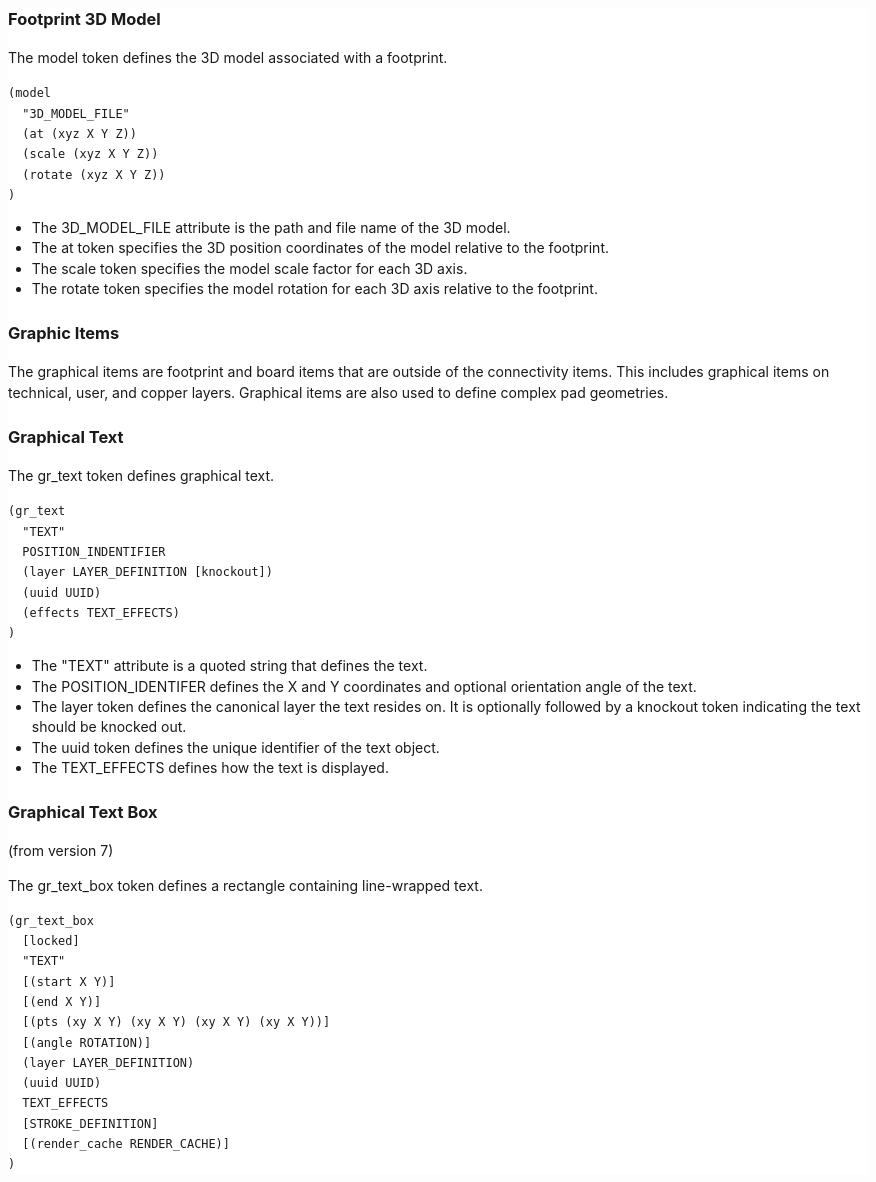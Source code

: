 ### Footprint 3D Model

The model token defines the 3D model associated with a footprint.

```
(model
  "3D_MODEL_FILE"                                           
  (at (xyz X Y Z))                                          
  (scale (xyz X Y Z))                                       
  (rotate (xyz X Y Z))                                      
)
```

- The 3D_MODEL_FILE attribute is the path and file name of the 3D model.
- The at token specifies the 3D position coordinates of the model relative to the footprint.
- The scale token specifies the model scale factor for each 3D axis.
- The rotate token specifies the model rotation for each 3D axis relative to the footprint.

### Graphic Items

The graphical items are footprint and board items that are outside of the connectivity items. This includes graphical items on technical, user, and copper layers. Graphical items are also used to define complex pad geometries.

### Graphical Text

The gr_text token defines graphical text.

```
(gr_text
  "TEXT"                                                      
  POSITION_INDENTIFIER                                        
  (layer LAYER_DEFINITION [knockout])                         
  (uuid UUID)                                                 
  (effects TEXT_EFFECTS)                                      
)
```

- The "TEXT" attribute is a quoted string that defines the text.
- The POSITION_IDENTIFER defines the X and Y coordinates and optional orientation angle of the text.
- The layer token defines the canonical layer the text resides on. It is optionally followed by a knockout token indicating the text should be knocked out.
- The uuid token defines the unique identifier of the text object.
- The TEXT_EFFECTS defines how the text is displayed.

### Graphical Text Box

(from version 7)

The gr_text_box token defines a rectangle containing line-wrapped text.

```
(gr_text_box
  [locked]                                                    
  "TEXT"                                                      
  [(start X Y)]                                               
  [(end X Y)]                                                 
  [(pts (xy X Y) (xy X Y) (xy X Y) (xy X Y))]                 
  [(angle ROTATION)]                                          
  (layer LAYER_DEFINITION)                                    
  (uuid UUID)                                                 
  TEXT_EFFECTS                                                
  [STROKE_DEFINITION]                                         
  [(render_cache RENDER_CACHE)]                               
)
```
